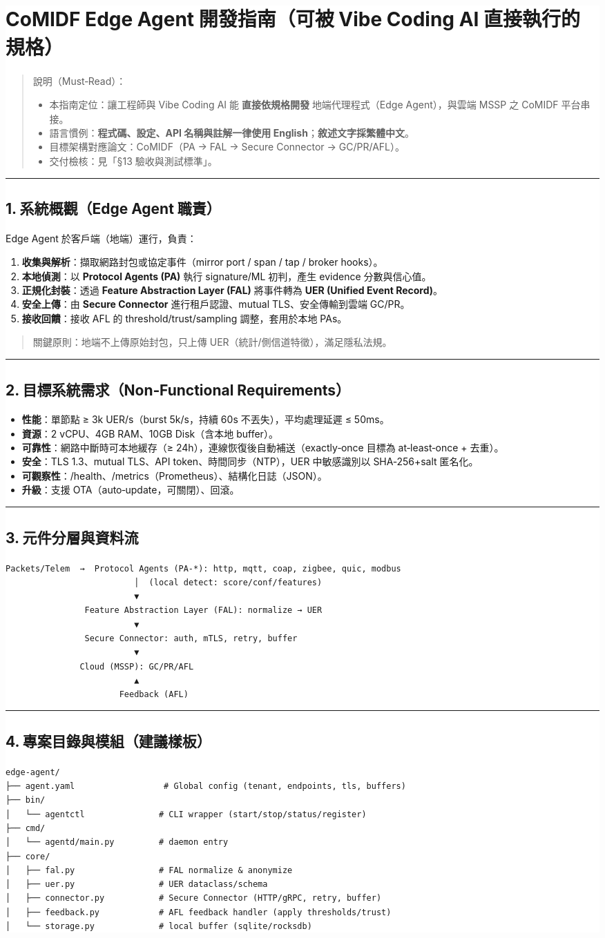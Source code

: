 # CoMIDF Edge Agent 開發指南（可被 Vibe Coding AI 直接執行的規格）

> 說明（Must‑Read）：
> - 本指南定位：讓工程師與 Vibe Coding AI 能 **直接依規格開發** 地端代理程式（Edge Agent），與雲端 MSSP 之 CoMIDF 平台串接。
> - 語言慣例：**程式碼、設定、API 名稱與註解一律使用 English**；**敘述文字採繁體中文**。
> - 目標架構對應論文：CoMIDF（PA → FAL → Secure Connector → GC/PR/AFL）。
> - 交付檢核：見「§13 驗收與測試標準」。

---

## 1. 系統概觀（Edge Agent 職責）
Edge Agent 於客戶端（地端）運行，負責：
1. **收集與解析**：擷取網路封包或協定事件（mirror port / span / tap / broker hooks）。
2. **本地偵測**：以 **Protocol Agents (PA)** 執行 signature/ML 初判，產生 evidence 分數與信心值。
3. **正規化封裝**：透過 **Feature Abstraction Layer (FAL)** 將事件轉為 **UER (Unified Event Record)**。
4. **安全上傳**：由 **Secure Connector** 進行租戶認證、mutual TLS、安全傳輸到雲端 GC/PR。
5. **接收回饋**：接收 AFL 的 threshold/trust/sampling 調整，套用於本地 PAs。

> 關鍵原則：地端不上傳原始封包，只上傳 UER（統計/側信道特徵），滿足隱私法規。

---

## 2. 目標系統需求（Non‑Functional Requirements）
- **性能**：單節點 ≥ 3k UER/s（burst 5k/s，持續 60s 不丟失），平均處理延遲 ≤ 50ms。
- **資源**：2 vCPU、4GB RAM、10GB Disk（含本地 buffer）。
- **可靠性**：網路中斷時可本地緩存（≥ 24h），連線恢復後自動補送（exactly‑once 目標為 at‑least‑once + 去重）。
- **安全**：TLS 1.3、mutual TLS、API token、時間同步（NTP），UER 中敏感識別以 SHA‑256+salt 匿名化。
- **可觀察性**：/health、/metrics（Prometheus）、結構化日誌（JSON）。
- **升級**：支援 OTA（auto‑update，可關閉）、回滾。

---

## 3. 元件分層與資料流
```
Packets/Telem  →  Protocol Agents (PA-*): http, mqtt, coap, zigbee, quic, modbus
                          │  (local detect: score/conf/features)
                          ▼
                Feature Abstraction Layer (FAL): normalize → UER
                          ▼
                Secure Connector: auth, mTLS, retry, buffer
                          ▼
               Cloud (MSSP): GC/PR/AFL
                          ▲
                       Feedback (AFL)
```

---

## 4. 專案目錄與模組（建議樣板）
```
edge-agent/
├── agent.yaml                  # Global config (tenant, endpoints, tls, buffers)
├── bin/
│   └── agentctl               # CLI wrapper (start/stop/status/register)
├── cmd/
│   └── agentd/main.py         # daemon entry
├── core/
│   ├── fal.py                 # FAL normalize & anonymize
│   ├── uer.py                 # UER dataclass/schema
│   ├── connector.py           # Secure Connector (HTTP/gRPC, retry, buffer)
│   ├── feedback.py            # AFL feedback handler (apply thresholds/trust)
│   └── storage.py             # local buffer (sqlite/rocksdb)
```